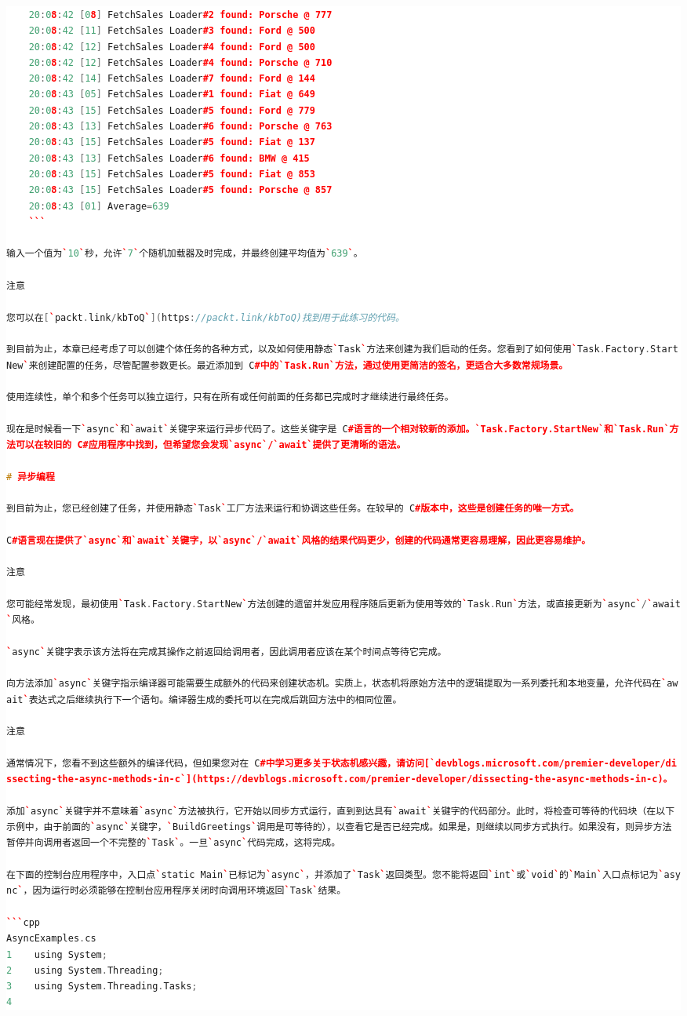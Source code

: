 ```cpp
    20:08:42 [08] FetchSales Loader#2 found: Porsche @ 777
    20:08:42 [11] FetchSales Loader#3 found: Ford @ 500
    20:08:42 [12] FetchSales Loader#4 found: Ford @ 500
    20:08:42 [12] FetchSales Loader#4 found: Porsche @ 710
    20:08:42 [14] FetchSales Loader#7 found: Ford @ 144
    20:08:43 [05] FetchSales Loader#1 found: Fiat @ 649
    20:08:43 [15] FetchSales Loader#5 found: Ford @ 779
    20:08:43 [13] FetchSales Loader#6 found: Porsche @ 763
    20:08:43 [15] FetchSales Loader#5 found: Fiat @ 137
    20:08:43 [13] FetchSales Loader#6 found: BMW @ 415
    20:08:43 [15] FetchSales Loader#5 found: Fiat @ 853
    20:08:43 [15] FetchSales Loader#5 found: Porsche @ 857
    20:08:43 [01] Average=639
    ```

输入一个值为`10`秒，允许`7`个随机加载器及时完成，并最终创建平均值为`639`。

注意

您可以在[`packt.link/kbToQ`](https://packt.link/kbToQ)找到用于此练习的代码。

到目前为止，本章已经考虑了可以创建个体任务的各种方式，以及如何使用静态`Task`方法来创建为我们启动的任务。您看到了如何使用`Task.Factory.StartNew`来创建配置的任务，尽管配置参数更长。最近添加到 C#中的`Task.Run`方法，通过使用更简洁的签名，更适合大多数常规场景。

使用连续性，单个和多个任务可以独立运行，只有在所有或任何前面的任务都已完成时才继续进行最终任务。

现在是时候看一下`async`和`await`关键字来运行异步代码了。这些关键字是 C#语言的一个相对较新的添加。`Task.Factory.StartNew`和`Task.Run`方法可以在较旧的 C#应用程序中找到，但希望您会发现`async`/`await`提供了更清晰的语法。

# 异步编程

到目前为止，您已经创建了任务，并使用静态`Task`工厂方法来运行和协调这些任务。在较早的 C#版本中，这些是创建任务的唯一方式。

C#语言现在提供了`async`和`await`关键字，以`async`/`await`风格的结果代码更少，创建的代码通常更容易理解，因此更容易维护。

注意

您可能经常发现，最初使用`Task.Factory.StartNew`方法创建的遗留并发应用程序随后更新为使用等效的`Task.Run`方法，或直接更新为`async`/`await`风格。

`async`关键字表示该方法将在完成其操作之前返回给调用者，因此调用者应该在某个时间点等待它完成。

向方法添加`async`关键字指示编译器可能需要生成额外的代码来创建状态机。实质上，状态机将原始方法中的逻辑提取为一系列委托和本地变量，允许代码在`await`表达式之后继续执行下一个语句。编译器生成的委托可以在完成后跳回方法中的相同位置。

注意

通常情况下，您看不到这些额外的编译代码，但如果您对在 C#中学习更多关于状态机感兴趣，请访问[`devblogs.microsoft.com/premier-developer/dissecting-the-async-methods-in-c`](https://devblogs.microsoft.com/premier-developer/dissecting-the-async-methods-in-c)。

添加`async`关键字并不意味着`async`方法被执行，它开始以同步方式运行，直到到达具有`await`关键字的代码部分。此时，将检查可等待的代码块（在以下示例中，由于前面的`async`关键字，`BuildGreetings`调用是可等待的），以查看它是否已经完成。如果是，则继续以同步方式执行。如果没有，则异步方法暂停并向调用者返回一个不完整的`Task`。一旦`async`代码完成，这将完成。

在下面的控制台应用程序中，入口点`static Main`已标记为`async`，并添加了`Task`返回类型。您不能将返回`int`或`void`的`Main`入口点标记为`async`，因为运行时必须能够在控制台应用程序关闭时向调用环境返回`Task`结果。

```cpp
AsyncExamples.cs
1    using System;
2    using System.Threading;
3    using System.Threading.Tasks;
4    
```